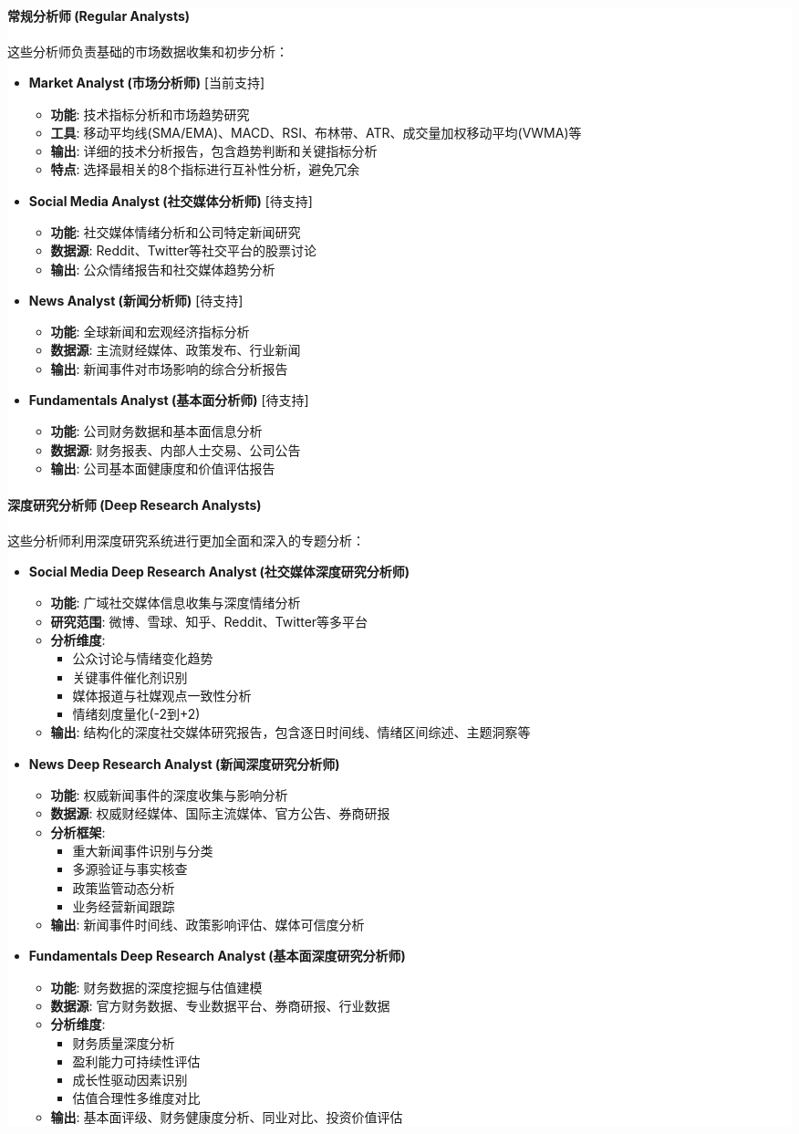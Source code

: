 #### 常规分析师 (Regular Analysts)
这些分析师负责基础的市场数据收集和初步分析：

- **Market Analyst (市场分析师)** [当前支持]
  - **功能**: 技术指标分析和市场趋势研究
  - **工具**: 移动平均线(SMA/EMA)、MACD、RSI、布林带、ATR、成交量加权移动平均(VWMA)等
  - **输出**: 详细的技术分析报告，包含趋势判断和关键指标分析
  - **特点**: 选择最相关的8个指标进行互补性分析，避免冗余

- **Social Media Analyst (社交媒体分析师)** [待支持]
  - **功能**: 社交媒体情绪分析和公司特定新闻研究
  - **数据源**: Reddit、Twitter等社交平台的股票讨论
  - **输出**: 公众情绪报告和社交媒体趋势分析

- **News Analyst (新闻分析师)** [待支持]
  - **功能**: 全球新闻和宏观经济指标分析
  - **数据源**: 主流财经媒体、政策发布、行业新闻
  - **输出**: 新闻事件对市场影响的综合分析报告

- **Fundamentals Analyst (基本面分析师)** [待支持]
  - **功能**: 公司财务数据和基本面信息分析
  - **数据源**: 财务报表、内部人士交易、公司公告
  - **输出**: 公司基本面健康度和价值评估报告

#### 深度研究分析师 (Deep Research Analysts)
这些分析师利用深度研究系统进行更加全面和深入的专题分析：

- **Social Media Deep Research Analyst (社交媒体深度研究分析师)**
  - **功能**: 广域社交媒体信息收集与深度情绪分析
  - **研究范围**: 微博、雪球、知乎、Reddit、Twitter等多平台
  - **分析维度**: 
    - 公众讨论与情绪变化趋势
    - 关键事件催化剂识别
    - 媒体报道与社媒观点一致性分析
    - 情绪刻度量化(-2到+2)
  - **输出**: 结构化的深度社交媒体研究报告，包含逐日时间线、情绪区间综述、主题洞察等

- **News Deep Research Analyst (新闻深度研究分析师)**
  - **功能**: 权威新闻事件的深度收集与影响分析
  - **数据源**: 权威财经媒体、国际主流媒体、官方公告、券商研报
  - **分析框架**:
    - 重大新闻事件识别与分类
    - 多源验证与事实核查
    - 政策监管动态分析
    - 业务经营新闻跟踪
  - **输出**: 新闻事件时间线、政策影响评估、媒体可信度分析

- **Fundamentals Deep Research Analyst (基本面深度研究分析师)**
  - **功能**: 财务数据的深度挖掘与估值建模
  - **数据源**: 官方财务数据、专业数据平台、券商研报、行业数据
  - **分析维度**:
    - 财务质量深度分析
    - 盈利能力可持续性评估
    - 成长性驱动因素识别
    - 估值合理性多维度对比
  - **输出**: 基本面评级、财务健康度分析、同业对比、投资价值评估
